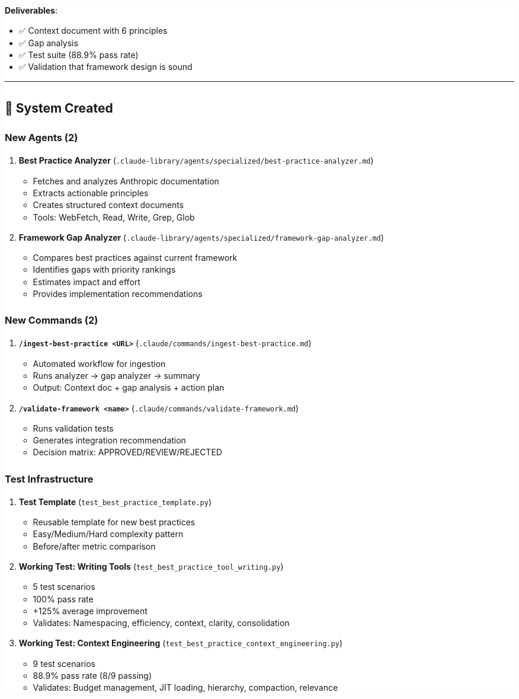 **Deliverables**:
- ✅ Context document with 6 principles
- ✅ Gap analysis
- ✅ Test suite (88.9% pass rate)
- ✅ Validation that framework design is sound

---

## 📁 System Created

### New Agents (2)

1. **Best Practice Analyzer** (`.claude-library/agents/specialized/best-practice-analyzer.md`)
   - Fetches and analyzes Anthropic documentation
   - Extracts actionable principles
   - Creates structured context documents
   - Tools: WebFetch, Read, Write, Grep, Glob

2. **Framework Gap Analyzer** (`.claude-library/agents/specialized/framework-gap-analyzer.md`)
   - Compares best practices against current framework
   - Identifies gaps with priority rankings
   - Estimates impact and effort
   - Provides implementation recommendations

### New Commands (2)

1. **`/ingest-best-practice <URL>`** (`.claude/commands/ingest-best-practice.md`)
   - Automated workflow for ingestion
   - Runs analyzer → gap analyzer → summary
   - Output: Context doc + gap analysis + action plan

2. **`/validate-framework <name>`** (`.claude/commands/validate-framework.md`)
   - Runs validation tests
   - Generates integration recommendation
   - Decision matrix: APPROVED/REVIEW/REJECTED

### Test Infrastructure

1. **Test Template** (`test_best_practice_template.py`)
   - Reusable template for new best practices
   - Easy/Medium/Hard complexity pattern
   - Before/after metric comparison

2. **Working Test: Writing Tools** (`test_best_practice_tool_writing.py`)
   - 5 test scenarios
   - 100% pass rate
   - +125% average improvement
   - Validates: Namespacing, efficiency, context, clarity, consolidation

3. **Working Test: Context Engineering** (`test_best_practice_context_engineering.py`)
   - 9 test scenarios
   - 88.9% pass rate (8/9 passing)
   - Validates: Budget management, JIT loading, hierarchy, compaction, relevance
